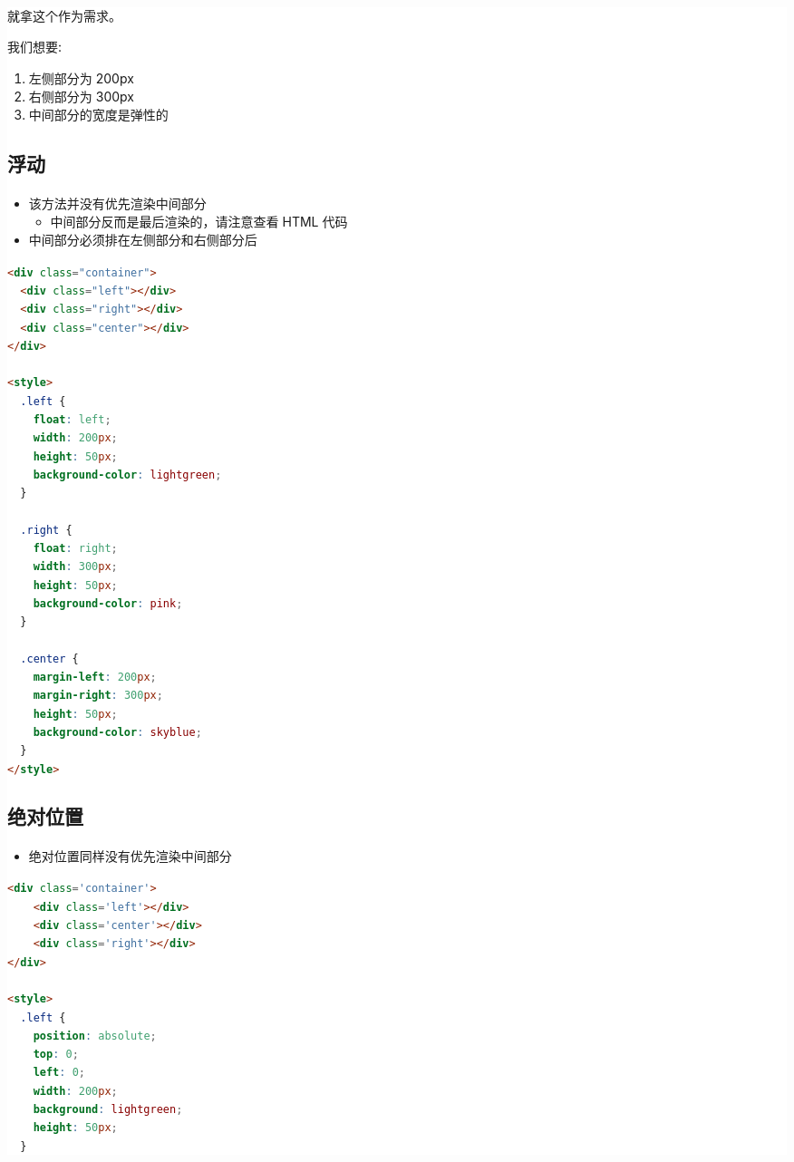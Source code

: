 就拿这个作为需求。

我们想要:
1. 左侧部分为 200px
2. 右侧部分为 300px
3. 中间部分的宽度是弹性的

## 浮动

- 该方法并没有优先渲染中间部分
  - 中间部分反而是最后渲染的，请注意查看 HTML 代码
- 中间部分必须排在左侧部分和右侧部分后

```html
<div class="container">
  <div class="left"></div>
  <div class="right"></div>
  <div class="center"></div>
</div>

<style>
  .left {
    float: left;
    width: 200px;
    height: 50px;
    background-color: lightgreen;
  }

  .right {
    float: right;
    width: 300px;
    height: 50px;
    background-color: pink;
  }

  .center {
    margin-left: 200px;
    margin-right: 300px;
    height: 50px;
    background-color: skyblue;
  }
</style>
```

## 绝对位置

- 绝对位置同样没有优先渲染中间部分

```html
<div class='container'>
	<div class='left'></div>
	<div class='center'></div>
	<div class='right'></div>
</div>

<style>
  .left {
    position: absolute;
    top: 0;
    left: 0;
    width: 200px;
    background: lightgreen;
    height: 50px;
  }

```